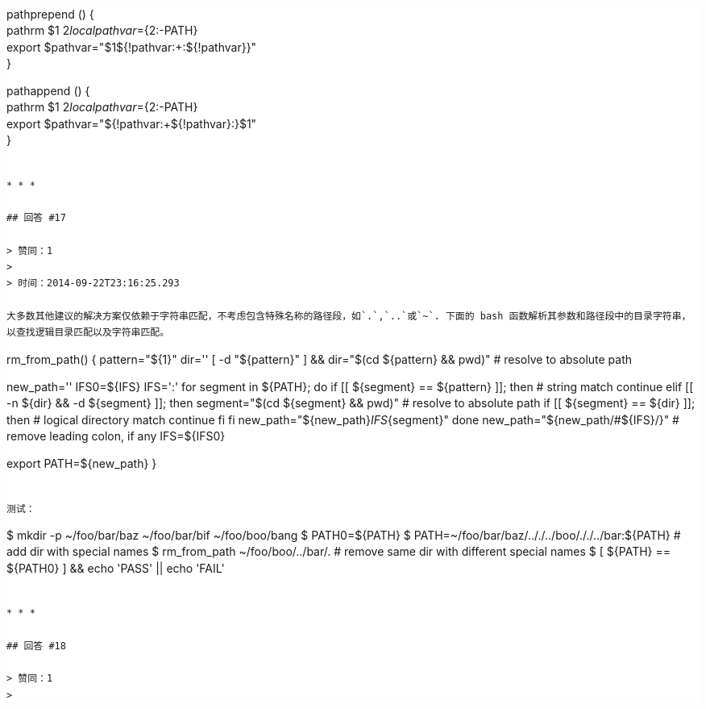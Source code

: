 pathprepend () {                                                                 
  pathrm $1 $2                                                                   
  local pathvar=${2:-PATH}                                                       
  export $pathvar="$1${!pathvar:+:${!pathvar}}"                                  
}

pathappend () {                                                                    
  pathrm $1 $2                                                                   
  local pathvar=${2:-PATH}                                                       
  export $pathvar="${!pathvar:+${!pathvar}:}$1"                                  
} 
```

* * *

## 回答 #17

> 赞同：1
> 
> 时间：2014-09-22T23:16:25.293

大多数其他建议的解决方案仅依赖于字符串匹配，不考虑包含特殊名称的路径段，如`.`,`..`或`~`. 下面的 bash 函数解析其参数和路径段中的目录字符串，以查找逻辑目录匹配以及字符串匹配。

```
rm_from_path() {
  pattern="${1}"
  dir=''
  [ -d "${pattern}" ] && dir="$(cd ${pattern} && pwd)"  # resolve to absolute path

  new_path=''
  IFS0=${IFS}
  IFS=':'
  for segment in ${PATH}; do
    if [[ ${segment} == ${pattern} ]]; then             # string match
      continue
    elif [[ -n ${dir} && -d ${segment} ]]; then
      segment="$(cd ${segment} && pwd)"                 # resolve to absolute path
      if [[ ${segment} == ${dir} ]]; then               # logical directory match
        continue
      fi
    fi
    new_path="${new_path}${IFS}${segment}"
  done
  new_path="${new_path/#${IFS}/}"                       # remove leading colon, if any
  IFS=${IFS0}

  export PATH=${new_path}
} 
```

测试：

```
$ mkdir -p ~/foo/bar/baz ~/foo/bar/bif ~/foo/boo/bang
$ PATH0=${PATH}
$ PATH=~/foo/bar/baz/.././../boo/././../bar:${PATH}  # add dir with special names
$ rm_from_path ~/foo/boo/../bar/.  # remove same dir with different special names
$ [ ${PATH} == ${PATH0} ] && echo 'PASS' || echo 'FAIL' 
```

* * *

## 回答 #18

> 赞同：1
> 
```
